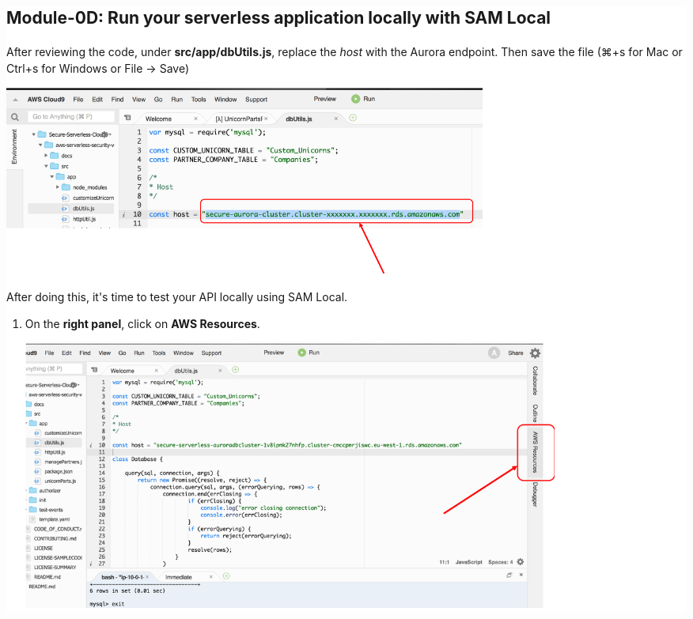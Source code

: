 ## Module-0D: Run your serverless application locally with SAM Local

After reviewing the code, under **src/app/dbUtils.js**, replace the *host* with the Aurora endpoint. Then save the file (⌘+s for Mac or Ctrl+s for Windows or File -> Save)


<img src="images/0D-db-endpoint-in-code.png" width="70%" />

After doing this, it's time to test your API locally using SAM Local. 

1. On the **right panel**, click on **AWS Resources**. 

	<img src="images/0D-aws-resource-bar.png" width="80%" />
